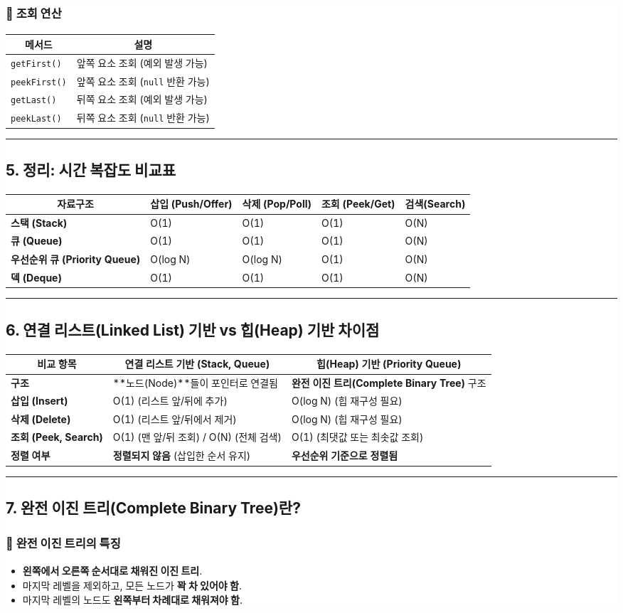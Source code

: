 ### 🔹 **조회 연산**

| 메서드 | 설명 |
| --- | --- |
| `getFirst()` | 앞쪽 요소 조회 (예외 발생 가능) |
| `peekFirst()` | 앞쪽 요소 조회 (`null` 반환 가능) |
| `getLast()` | 뒤쪽 요소 조회 (예외 발생 가능) |
| `peekLast()` | 뒤쪽 요소 조회 (`null` 반환 가능) |

---

## 5. **정리: 시간 복잡도 비교표**

| 자료구조 | **삽입 (Push/Offer)** | **삭제 (Pop/Poll)** | **조회 (Peek/Get)** | **검색(Search)** |
| --- | --- | --- | --- | --- |
| **스택 (Stack)** | O(1) | O(1) | O(1) | O(N) |
| **큐 (Queue)** | O(1) | O(1) | O(1) | O(N) |
| **우선순위 큐 (Priority Queue)** | O(log N) | O(log N) | O(1) | O(N) |
| **덱 (Deque)** | O(1) | O(1) | O(1) | O(N) |

---

## **6. 연결 리스트(Linked List) 기반 vs 힙(Heap) 기반 차이점**

| 비교 항목 | **연결 리스트 기반 (Stack, Queue)** | **힙(Heap) 기반 (Priority Queue)** |
| --- | --- | --- |
| **구조** | **노드(Node)**들이 포인터로 연결됨 | **완전 이진 트리(Complete Binary Tree)** 구조 |
| **삽입 (Insert)** | O(1) (리스트 앞/뒤에 추가) | O(log N) (힙 재구성 필요) |
| **삭제 (Delete)** | O(1) (리스트 앞/뒤에서 제거) | O(log N) (힙 재구성 필요) |
| **조회 (Peek, Search)** | O(1) (맨 앞/뒤 조회) / O(N) (전체 검색) | O(1) (최댓값 또는 최솟값 조회) |
| **정렬 여부** | **정렬되지 않음** (삽입한 순서 유지) | **우선순위 기준으로 정렬됨** |

---

## 7. 완전 이진 트리(Complete Binary Tree)란?

### 📌 **완전 이진 트리의 특징**

- **왼쪽에서 오른쪽 순서대로 채워진 이진 트리**.
- 마지막 레벨을 제외하고, 모든 노드가 **꽉 차 있어야 함**.
- 마지막 레벨의 노드도 **왼쪽부터 차례대로 채워져야 함**.
